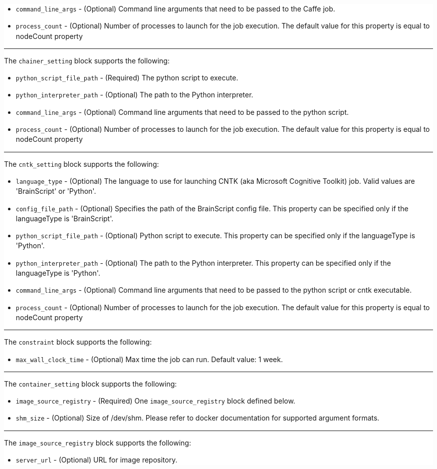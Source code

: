 * `command_line_args` - (Optional) Command line arguments that need to be passed to the Caffe job.

* `process_count` - (Optional) Number of processes to launch for the job execution. The default value for this property is equal to nodeCount property

---

The `chainer_setting` block supports the following:

* `python_script_file_path` - (Required) The python script to execute.

* `python_interpreter_path` - (Optional) The path to the Python interpreter.

* `command_line_args` - (Optional) Command line arguments that need to be passed to the python script.

* `process_count` - (Optional) Number of processes to launch for the job execution. The default value for this property is equal to nodeCount property

---

The `cntk_setting` block supports the following:

* `language_type` - (Optional) The language to use for launching CNTK (aka Microsoft Cognitive Toolkit) job. Valid values are 'BrainScript' or 'Python'.

* `config_file_path` - (Optional) Specifies the path of the BrainScript config file. This property can be specified only if the languageType is 'BrainScript'.

* `python_script_file_path` - (Optional) Python script to execute. This property can be specified only if the languageType is 'Python'.

* `python_interpreter_path` - (Optional) The path to the Python interpreter. This property can be specified only if the languageType is 'Python'.

* `command_line_args` - (Optional) Command line arguments that need to be passed to the python script or cntk executable.

* `process_count` - (Optional) Number of processes to launch for the job execution. The default value for this property is equal to nodeCount property

---

The `constraint` block supports the following:

* `max_wall_clock_time` - (Optional) Max time the job can run. Default value: 1 week.

---

The `container_setting` block supports the following:

* `image_source_registry` - (Required) One `image_source_registry` block defined below.

* `shm_size` - (Optional) Size of /dev/shm. Please refer to docker documentation for supported argument formats.


---

The `image_source_registry` block supports the following:

* `server_url` - (Optional) URL for image repository.
